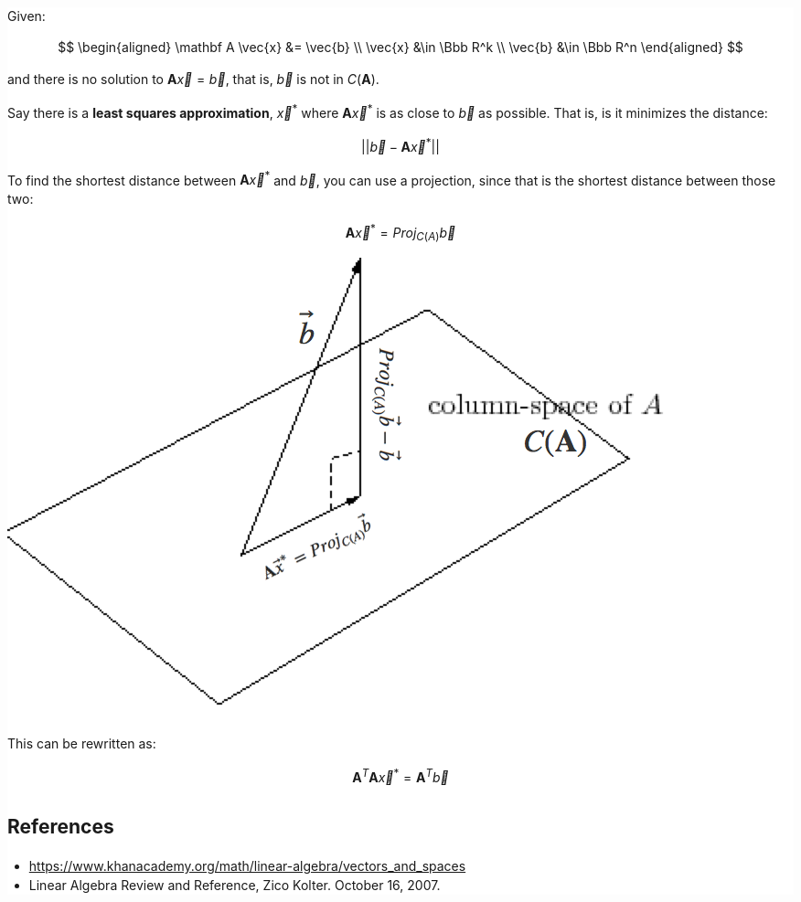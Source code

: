 Given:

$$
\begin{aligned}
\mathbf A \vec{x} &= \vec{b} \\
\vec{x} &\in \Bbb R^k \\
\vec{b} &\in \Bbb R^n
\end{aligned}
$$

and there is no solution to $\mathbf A \vec{x} = \vec{b}$, that is, $\vec{b}$ is not
in $C(\mathbf A)$.

Say there is a __least squares approximation__, $\vec{x}^*$ where $\mathbf A \vec{x}^*$
is as close to $\vec{b}$ as possible. That is, is it minimizes the distance:

$$ || \vec{b} - \mathbf A \vec{x}^* || $$

To find the shortest distance between $\mathbf A \vec{x}^*$ and $\vec{b}$, you can
use a projection, since that is the shortest distance between those two:

$$ \mathbf A \vec{x}^* = Proj_{C(A)}\vec{b} $$

![Least squares approximation](assets/leastsquaresapproximation.png)

This can be rewritten as:

$$ \mathbf A^T \mathbf A \vec{x}^* = \mathbf A^T \vec{b} $$






## References

- <https://www.khanacademy.org/math/linear-algebra/vectors_and_spaces>
- Linear Algebra Review and Reference, Zico Kolter. October 16, 2007.